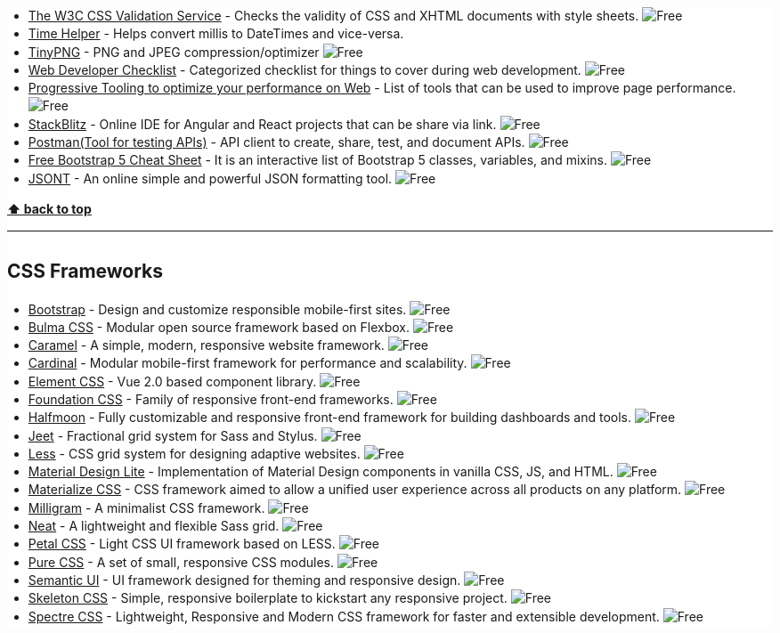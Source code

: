 - [The W3C CSS Validation Service](http://jigsaw.w3.org/css-validator/#validate_by_input) - Checks the validity of CSS and XHTML documents with style sheets. ![Free](https://img.shields.io/badge/-Free-brightgreen)
- [Time Helper](https://currentmillis.com/) - Helps convert millis to DateTimes and vice-versa.
- [TinyPNG](https://tinypng.com/) - PNG and JPEG compression/optimizer ![Free](https://img.shields.io/badge/-Free-brightgreen)
- [Web Developer Checklist](http://webdevchecklist.com/) - Categorized checklist for things to cover during web development. ![Free](https://img.shields.io/badge/-Free-brightgreen)
- [Progressive Tooling to optimize your performance on Web](https://progressivetooling.com/) - List of tools that can be used to improve page performance. ![Free](https://img.shields.io/badge/-Free-brightgreen)
- [StackBlitz](https://stackblitz.com/angular/pxxjqeeegeba) - Online IDE for Angular and React projects that can be share via link. ![Free](https://img.shields.io/badge/-Free-brightgreen)
- [Postman(Tool for testing APIs)](https://docs.api.getpostman.com/?version=latest) - API client to create, share, test, and document APIs. ![Free](https://img.shields.io/badge/-Free-brightgreen)
- [Free Bootstrap 5 Cheat Sheet](https://bootstrap-cheatsheet.themeselection.com/) - It is an interactive list of Bootstrap 5 classes, variables, and mixins. ![Free](https://img.shields.io/badge/-Free-brightgreen)
- [JSONT](https://www.jsont.run/) - An online simple and powerful JSON formatting tool. ![Free](https://img.shields.io/badge/-Free-brightgreen)

**[⬆ back to top](#table-of-contents)**

---

## CSS Frameworks

- [Bootstrap](http://getbootstrap.com/) - Design and customize responsible mobile-first sites. ![Free](https://img.shields.io/badge/-Free-brightgreen)
- [Bulma CSS](http://bulma.io/) - Modular open source framework based on Flexbox. ![Free](https://img.shields.io/badge/-Free-brightgreen)
- [Caramel](http://caramel.kurisubrooks.com/) - A simple, modern, responsive website framework. ![Free](https://img.shields.io/badge/-Free-brightgreen)
- [Cardinal](http://cardinalcss.com/) - Modular mobile-first framework for performance and scalability. ![Free](https://img.shields.io/badge/-Free-brightgreen)
- [Element CSS](http://element.eleme.io/#/en-US) - Vue 2.0 based component library. ![Free](https://img.shields.io/badge/-Free-brightgreen)
- [Foundation CSS](http://foundation.zurb.com/) - Family of responsive front-end frameworks. ![Free](https://img.shields.io/badge/-Free-brightgreen)
- [Halfmoon](https://www.gethalfmoon.com/) - Fully customizable and responsive front-end framework for building dashboards and tools. ![Free](https://img.shields.io/badge/-Free-brightgreen)
- [Jeet](http://jeet.gs/) - Fractional grid system for Sass and Stylus. ![Free](https://img.shields.io/badge/-Free-brightgreen)
- [Less](http://lessframework.com/) - CSS grid system for designing adaptive websites. ![Free](https://img.shields.io/badge/-Free-brightgreen)
- [Material Design Lite](https://getmdl.io/) - Implementation of Material Design components in vanilla CSS, JS, and HTML. ![Free](https://img.shields.io/badge/-Free-brightgreen)
- [Materialize CSS](http://materializecss.com/) - CSS framework aimed to allow a unified user experience across all products on any platform. ![Free](https://img.shields.io/badge/-Free-brightgreen)
- [Milligram](https://milligram.io/) - A minimalist CSS framework. ![Free](https://img.shields.io/badge/-Free-brightgreen)
- [Neat](https://neat.bourbon.io/) - A lightweight and flexible Sass grid. ![Free](https://img.shields.io/badge/-Free-brightgreen)
- [Petal CSS](https://shakrmedia.github.io/petal/) - Light CSS UI framework based on LESS. ![Free](https://img.shields.io/badge/-Free-brightgreen)
- [Pure CSS](https://purecss.io/) - A set of small, responsive CSS modules. ![Free](https://img.shields.io/badge/-Free-brightgreen)
- [Semantic UI](https://semantic-ui.com/) - UI framework designed for theming and responsive design. ![Free](https://img.shields.io/badge/-Free-brightgreen)
- [Skeleton CSS](http://getskeleton.com/) - Simple, responsive boilerplate to kickstart any responsive project. ![Free](https://img.shields.io/badge/-Free-brightgreen)
- [Spectre CSS](https://picturepan2.github.io/spectre/) - Lightweight, Responsive and Modern CSS framework for faster and extensible development. ![Free](https://img.shields.io/badge/-Free-brightgreen)